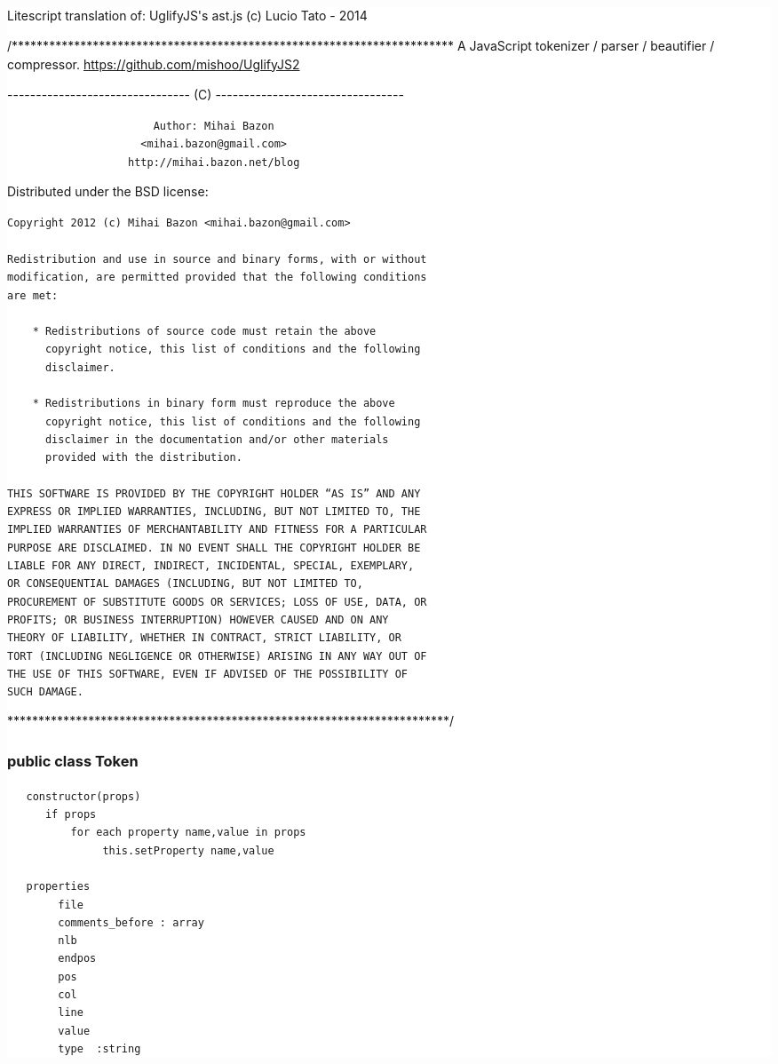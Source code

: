 
Litescript translation of: UglifyJS's ast.js
(c) Lucio Tato - 2014

/***********************************************************************
  A JavaScript tokenizer / parser / beautifier / compressor.
  https://github.com/mishoo/UglifyJS2

  -------------------------------- (C) ---------------------------------

                           Author: Mihai Bazon
                         <mihai.bazon@gmail.com>
                       http://mihai.bazon.net/blog

  Distributed under the BSD license:

    Copyright 2012 (c) Mihai Bazon <mihai.bazon@gmail.com>

    Redistribution and use in source and binary forms, with or without
    modification, are permitted provided that the following conditions
    are met:

        * Redistributions of source code must retain the above
          copyright notice, this list of conditions and the following
          disclaimer.

        * Redistributions in binary form must reproduce the above
          copyright notice, this list of conditions and the following
          disclaimer in the documentation and/or other materials
          provided with the distribution.

    THIS SOFTWARE IS PROVIDED BY THE COPYRIGHT HOLDER “AS IS” AND ANY
    EXPRESS OR IMPLIED WARRANTIES, INCLUDING, BUT NOT LIMITED TO, THE
    IMPLIED WARRANTIES OF MERCHANTABILITY AND FITNESS FOR A PARTICULAR
    PURPOSE ARE DISCLAIMED. IN NO EVENT SHALL THE COPYRIGHT HOLDER BE
    LIABLE FOR ANY DIRECT, INDIRECT, INCIDENTAL, SPECIAL, EXEMPLARY,
    OR CONSEQUENTIAL DAMAGES (INCLUDING, BUT NOT LIMITED TO,
    PROCUREMENT OF SUBSTITUTE GOODS OR SERVICES; LOSS OF USE, DATA, OR
    PROFITS; OR BUSINESS INTERRUPTION) HOWEVER CAUSED AND ON ANY
    THEORY OF LIABILITY, WHETHER IN CONTRACT, STRICT LIABILITY, OR
    TORT (INCLUDING NEGLIGENCE OR OTHERWISE) ARISING IN ANY WAY OUT OF
    THE USE OF THIS SOFTWARE, EVEN IF ADVISED OF THE POSSIBILITY OF
    SUCH DAMAGE.

 ***********************************************************************/


### public class Token 

       constructor(props)
          if props
              for each property name,value in props
                   this.setProperty name,value

       properties
            file  
            comments_before : array
            nlb  
            endpos  
            pos  
            col  
            line  
            value
            type  :string 
